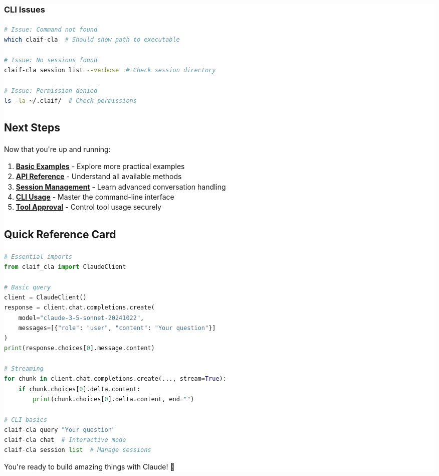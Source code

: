 ### CLI Issues

```bash
# Issue: Command not found
which claif-cla  # Should show path to executable

# Issue: No sessions found
claif-cla session list --verbose  # Check session directory

# Issue: Permission denied
ls -la ~/.claif/  # Check permissions
```

## Next Steps

Now that you're up and running:

1. **[Basic Examples](examples.md)** - Explore more practical examples
2. **[API Reference](../api/openai-compatibility.md)** - Understand all available methods
3. **[Session Management](../sessions/overview.md)** - Learn advanced conversation handling
4. **[CLI Usage](../cli/overview.md)** - Master the command-line interface
5. **[Tool Approval](../tools/strategies.md)** - Control tool usage securely

## Quick Reference Card

```python
# Essential imports
from claif_cla import ClaudeClient

# Basic query
client = ClaudeClient()
response = client.chat.completions.create(
    model="claude-3-5-sonnet-20241022",
    messages=[{"role": "user", "content": "Your question"}]
)
print(response.choices[0].message.content)

# Streaming
for chunk in client.chat.completions.create(..., stream=True):
    if chunk.choices[0].delta.content:
        print(chunk.choices[0].delta.content, end="")

# CLI basics
claif-cla query "Your question"
claif-cla chat  # Interactive mode
claif-cla session list  # Manage sessions
```

You're ready to build amazing things with Claude! 🚀